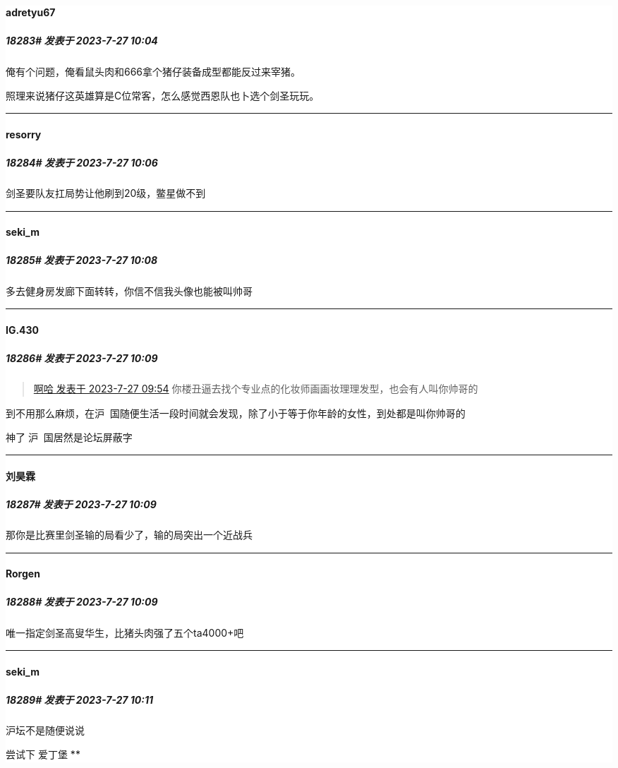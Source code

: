 ####  adretyu67  
##### 18283#       发表于 2023-7-27 10:04

俺有个问题，俺看鼠头肉和666拿个猪仔装备成型都能反过来宰猪。

照理来说猪仔这英雄算是C位常客，怎么感觉西恩队也卜选个剑圣玩玩。

*****

####  resorry  
##### 18284#       发表于 2023-7-27 10:06

剑圣要队友扛局势让他刷到20级，鳖星做不到

*****

####  seki_m  
##### 18285#       发表于 2023-7-27 10:08

多去健身房发廊下面转转，你信不信我头像也能被叫帅哥

*****

####  IG.430  
##### 18286#       发表于 2023-7-27 10:09

<blockquote><a href="httphttps://bbs.saraba1st.com/2b/forum.php?mod=redirect&amp;goto=findpost&amp;pid=61804113&amp;ptid=2141774" target="_blank">啊哈 发表于 2023-7-27 09:54</a>
你楼丑逼去找个专业点的化妆师画画妆理理发型，也会有人叫你帅哥的</blockquote>
到不用那么麻烦，在沪  国随便生活一段时间就会发现，除了小于等于你年龄的女性，到处都是叫你帅哥的

神了 沪  国居然是论坛屏蔽字

*****

####  刘昊霖  
##### 18287#       发表于 2023-7-27 10:09

那你是比赛里剑圣输的局看少了，输的局突出一个近战兵

*****

####  Rorgen  
##### 18288#       发表于 2023-7-27 10:09

唯一指定剑圣高叟华生，比猪头肉强了五个ta4000+吧

*****

####  seki_m  
##### 18289#       发表于 2023-7-27 10:11

沪坛不是随便说说

尝试下 爱丁堡 **

